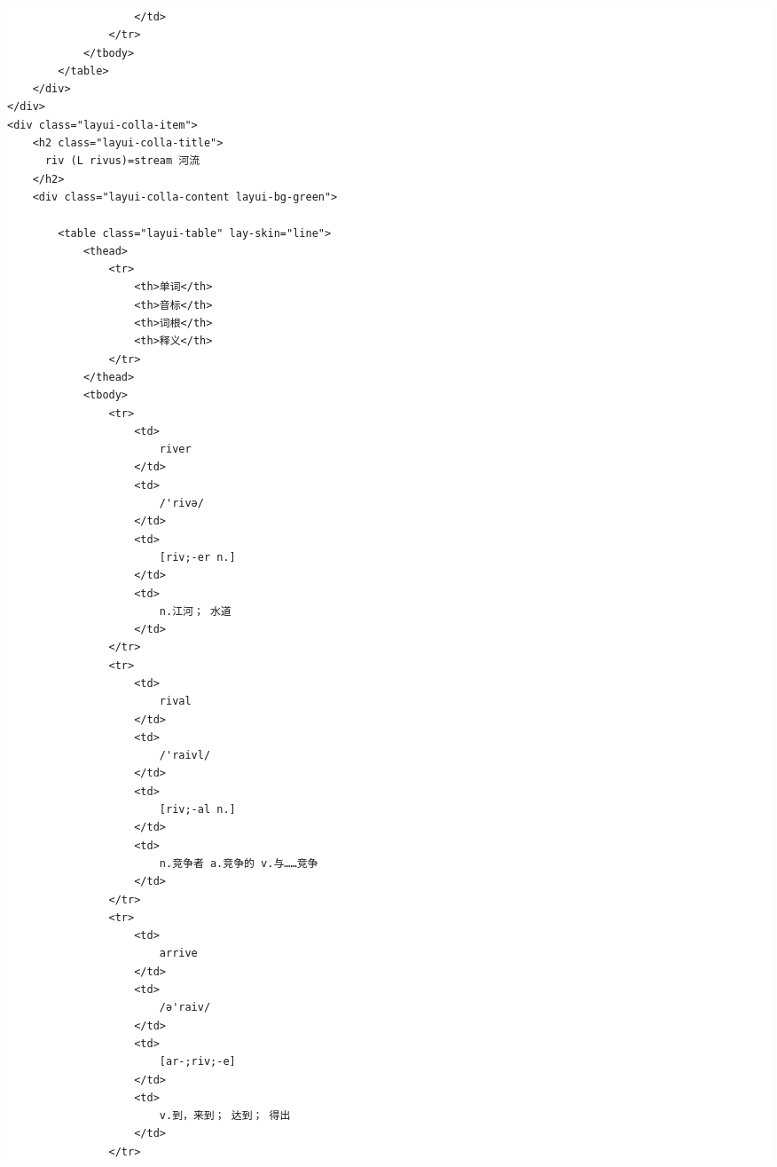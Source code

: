                         </td>
                    </tr>
                </tbody>
            </table>
        </div>
    </div>
    <div class="layui-colla-item">
        <h2 class="layui-colla-title">
          riv (L rivus)=stream 河流
        </h2>
        <div class="layui-colla-content layui-bg-green">
          
            <table class="layui-table" lay-skin="line">
                <thead>
                    <tr>
                        <th>单词</th>
                        <th>音标</th>
                        <th>词根</th>
                        <th>释义</th>
                    </tr>
                </thead>
                <tbody>
                    <tr>
                        <td>
                            river
                        </td>
                        <td>
                            /'rivә/
                        </td>
                        <td>
                            [riv;-er n.]
                        </td>
                        <td>
                            n.江河； 水道
                        </td>
                    </tr>
                    <tr>
                        <td>
                            rival
                        </td>
                        <td>
                            /'raivl/
                        </td>
                        <td>
                            [riv;-al n.]
                        </td>
                        <td>
                            n.竞争者 a.竞争的 v.与……竞争
                        </td>
                    </tr>
                    <tr>
                        <td>
                            arrive
                        </td>
                        <td>
                            /ә'raiv/
                        </td>
                        <td>
                            [ar-;riv;-e]
                        </td>
                        <td>
                            v.到，来到； 达到； 得出
                        </td>
                    </tr>
